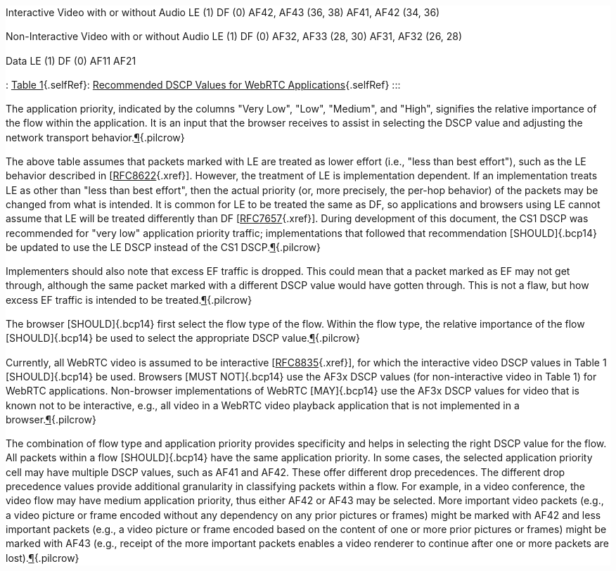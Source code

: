   Interactive Video with or without Audio       LE (1)     DF (0)   AF42, AF43 (36, 38)   AF41, AF42 (34, 36)
                                                                                          
  Non-Interactive Video with or without Audio   LE (1)     DF (0)   AF32, AF33 (28, 30)   AF31, AF32 (26, 28)
                                                                                          
  Data                                          LE (1)     DF (0)   AF11                  AF21

  : [Table 1](#table-1){.selfRef}: [Recommended DSCP Values for WebRTC
  Applications](#name-recommended-dscp-values-for){.selfRef}
:::

The application priority, indicated by the columns \"Very Low\",
\"Low\", \"Medium\", and \"High\", signifies the relative importance of
the flow within the application. It is an input that the browser
receives to assist in selecting the DSCP value and adjusting the network
transport behavior.[¶](#section-5-4){.pilcrow}

The above table assumes that packets marked with LE are treated as lower
effort (i.e., \"less than best effort\"), such as the LE behavior
described in \[[RFC8622](#RFC8622){.xref}\]. However, the treatment of
LE is implementation dependent. If an implementation treats LE as other
than \"less than best effort\", then the actual priority (or, more
precisely, the per-hop behavior) of the packets may be changed from what
is intended. It is common for LE to be treated the same as DF, so
applications and browsers using LE cannot assume that LE will be treated
differently than DF \[[RFC7657](#RFC7657){.xref}\]. During development
of this document, the CS1 DSCP was recommended for \"very low\"
application priority traffic; implementations that followed that
recommendation [SHOULD]{.bcp14} be updated to use the LE DSCP instead of
the CS1 DSCP.[¶](#section-5-5){.pilcrow}

Implementers should also note that excess EF traffic is dropped. This
could mean that a packet marked as EF may not get through, although the
same packet marked with a different DSCP value would have gotten
through. This is not a flaw, but how excess EF traffic is intended to be
treated.[¶](#section-5-6){.pilcrow}

The browser [SHOULD]{.bcp14} first select the flow type of the flow.
Within the flow type, the relative importance of the flow
[SHOULD]{.bcp14} be used to select the appropriate DSCP
value.[¶](#section-5-7){.pilcrow}

Currently, all WebRTC video is assumed to be interactive
\[[RFC8835](#RFC8835){.xref}\], for which the interactive video DSCP
values in Table 1 [SHOULD]{.bcp14} be used. Browsers [MUST NOT]{.bcp14}
use the AF3x DSCP values (for non-interactive video in Table 1) for
WebRTC applications. Non-browser implementations of WebRTC [MAY]{.bcp14}
use the AF3x DSCP values for video that is known not to be interactive,
e.g., all video in a WebRTC video playback application that is not
implemented in a browser.[¶](#section-5-8){.pilcrow}

The combination of flow type and application priority provides
specificity and helps in selecting the right DSCP value for the flow.
All packets within a flow [SHOULD]{.bcp14} have the same application
priority. In some cases, the selected application priority cell may have
multiple DSCP values, such as AF41 and AF42. These offer different drop
precedences. The different drop precedence values provide additional
granularity in classifying packets within a flow. For example, in a
video conference, the video flow may have medium application priority,
thus either AF42 or AF43 may be selected. More important video packets
(e.g., a video picture or frame encoded without any dependency on any
prior pictures or frames) might be marked with AF42 and less important
packets (e.g., a video picture or frame encoded based on the content of
one or more prior pictures or frames) might be marked with AF43 (e.g.,
receipt of the more important packets enables a video renderer to
continue after one or more packets are lost).[¶](#section-5-9){.pilcrow}
